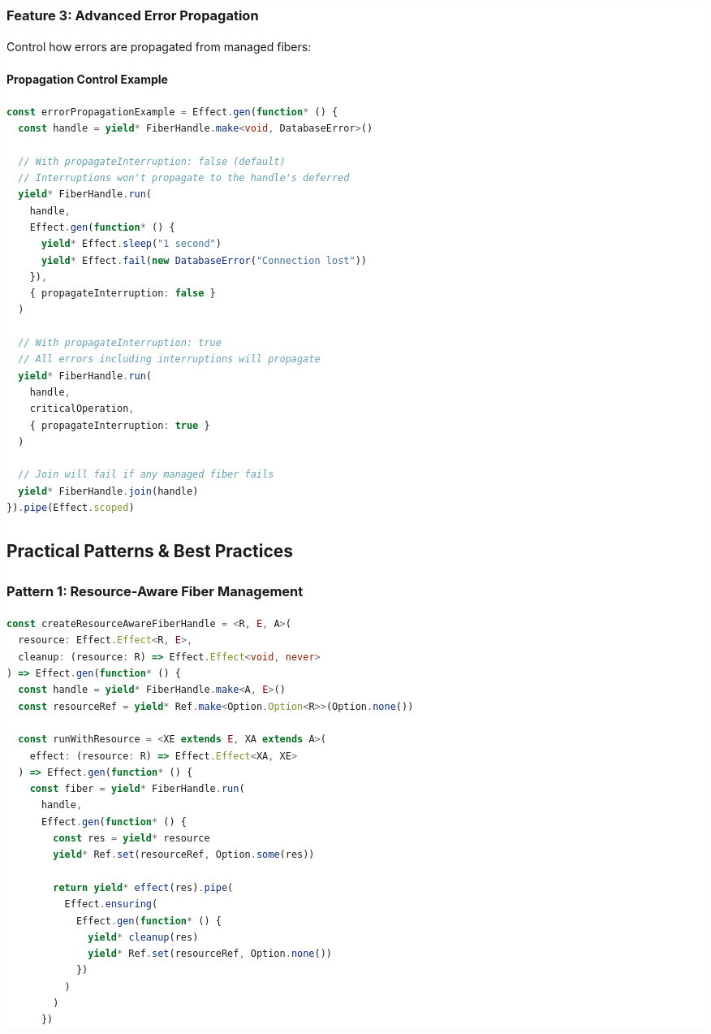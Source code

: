 ### Feature 3: Advanced Error Propagation

Control how errors are propagated from managed fibers:

#### Propagation Control Example

```typescript
const errorPropagationExample = Effect.gen(function* () {
  const handle = yield* FiberHandle.make<void, DatabaseError>()
  
  // With propagateInterruption: false (default)
  // Interruptions won't propagate to the handle's deferred
  yield* FiberHandle.run(
    handle,
    Effect.gen(function* () {
      yield* Effect.sleep("1 second")
      yield* Effect.fail(new DatabaseError("Connection lost"))
    }),
    { propagateInterruption: false }
  )
  
  // With propagateInterruption: true
  // All errors including interruptions will propagate
  yield* FiberHandle.run(
    handle,
    criticalOperation,
    { propagateInterruption: true }
  )
  
  // Join will fail if any managed fiber fails
  yield* FiberHandle.join(handle)
}).pipe(Effect.scoped)
```

## Practical Patterns & Best Practices

### Pattern 1: Resource-Aware Fiber Management

```typescript
const createResourceAwareFiberHandle = <R, E, A>(
  resource: Effect.Effect<R, E>,
  cleanup: (resource: R) => Effect.Effect<void, never>
) => Effect.gen(function* () {
  const handle = yield* FiberHandle.make<A, E>()
  const resourceRef = yield* Ref.make<Option.Option<R>>(Option.none())
  
  const runWithResource = <XE extends E, XA extends A>(
    effect: (resource: R) => Effect.Effect<XA, XE>
  ) => Effect.gen(function* () {
    const fiber = yield* FiberHandle.run(
      handle,
      Effect.gen(function* () {
        const res = yield* resource
        yield* Ref.set(resourceRef, Option.some(res))
        
        return yield* effect(res).pipe(
          Effect.ensuring(
            Effect.gen(function* () {
              yield* cleanup(res)
              yield* Ref.set(resourceRef, Option.none())
            })
          )
        )
      })
```